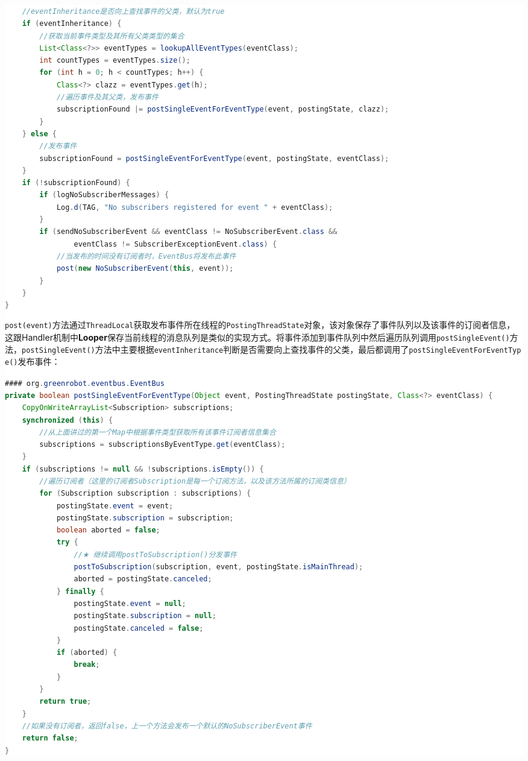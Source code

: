 ```java
    //eventInheritance是否向上查找事件的父类，默认为true
    if (eventInheritance) {
    	//获取当前事件类型及其所有父类类型的集合
        List<Class<?>> eventTypes = lookupAllEventTypes(eventClass);
        int countTypes = eventTypes.size();
        for (int h = 0; h < countTypes; h++) {
            Class<?> clazz = eventTypes.get(h);
            //遍历事件及其父类，发布事件
            subscriptionFound |= postSingleEventForEventType(event, postingState, clazz);
        }
    } else {
   		//发布事件
        subscriptionFound = postSingleEventForEventType(event, postingState, eventClass);
    }
    if (!subscriptionFound) {
        if (logNoSubscriberMessages) {
            Log.d(TAG, "No subscribers registered for event " + eventClass);
        }
        if (sendNoSubscriberEvent && eventClass != NoSubscriberEvent.class &&
                eventClass != SubscriberExceptionEvent.class) {
            //当发布的时间没有订阅者时，EventBus将发布此事件
            post(new NoSubscriberEvent(this, event));
        }
    }
}
```

`post(event)`方法通过`ThreadLocal`获取发布事件所在线程的`PostingThreadState`对象，该对象保存了事件队列以及该事件的订阅者信息，这跟Handler机制中**Looper**保存当前线程的消息队列是类似的实现方式。将事件添加到事件队列中然后遍历队列调用`postSingleEvent()`方法，`postSingleEvent()`方法中主要根据`eventInheritance`判断是否需要向上查找事件的父类，最后都调用了`postSingleEventForEventType()`发布事件：

```java
#### org.greenrobot.eventbus.EventBus
private boolean postSingleEventForEventType(Object event, PostingThreadState postingState, Class<?> eventClass) {
    CopyOnWriteArrayList<Subscription> subscriptions;
    synchronized (this) {
    	//从上面讲过的第一个Map中根据事件类型获取所有该事件订阅者信息集合
        subscriptions = subscriptionsByEventType.get(eventClass);
    }
    if (subscriptions != null && !subscriptions.isEmpty()) {
    	//遍历订阅者（这里的订阅者Subscription是每一个订阅方法，以及该方法所属的订阅类信息）
        for (Subscription subscription : subscriptions) {
            postingState.event = event;
            postingState.subscription = subscription;
            boolean aborted = false;
            try {
                //★ 继续调用postToSubscription()分发事件
                postToSubscription(subscription, event, postingState.isMainThread);
                aborted = postingState.canceled;
            } finally {
                postingState.event = null;
                postingState.subscription = null;
                postingState.canceled = false;
            }
            if (aborted) {
                break;
            }
        }
        return true;
    }
    //如果没有订阅者，返回false，上一个方法会发布一个默认的NoSubscriberEvent事件
    return false;
}
```